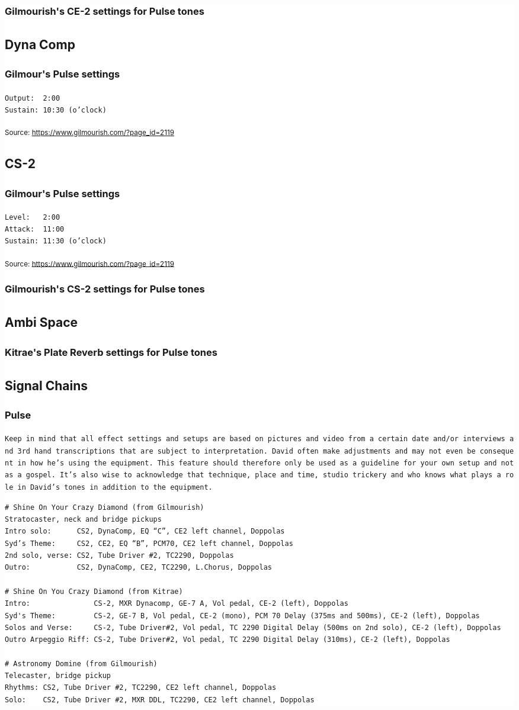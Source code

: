 ### Gilmourish's CE-2 settings for Pulse tones

## Dyna Comp 

### Gilmour's Pulse settings
```
Output:  2:00
Sustain: 10:30 (o’clock)
```
<sub>Source: https://www.gilmourish.com/?page_id=2119</sub>

## CS-2 

### Gilmour's Pulse settings
```
Level:   2:00
Attack:  11:00 
Sustain: 11:30 (o’clock)
```
<sub>Source: https://www.gilmourish.com/?page_id=2119</sub>

### Gilmourish's CS-2 settings for Pulse tones

## Ambi Space

### Kitrae's Plate Reverb settings for Pulse tones

## Signal Chains

### Pulse

```
Keep in mind that all effect settings and setups are based on pictures and video from a certain date and/or interviews and 3rd hand transcriptions that are subject to interpretation. David often make adjustments and may not even be consequent in how he’s using the equipment. This feature should therefore only be used as a guideline for your own setup and not as a gospel. It’s also wise to acknowledge that technique, place and time, studio trickery and who knows what plays a role in David’s tones in addition to the equipment.
```

```
# Shine On Your Crazy Diamond (from Gilmourish)
Stratocaster, neck and bridge pickups
Intro solo:      CS2, DynaComp, EQ “C”, CE2 left channel, Doppolas
Syd’s Theme:     CS2, CE2, EQ “B”, PCM70, CE2 left channel, Doppolas
2nd solo, verse: CS2, Tube Driver #2, TC2290, Doppolas
Outro:           CS2, DynaComp, CE2, TC2290, L.Chorus, Doppolas

# Shine On You Crazy Diamond (from Kitrae)
Intro:               CS-2, MXR Dynacomp, GE-7 A, Vol pedal, CE-2 (left), Doppolas
Syd's Theme:         CS-2, GE-7 B, Vol pedal, CE-2 (mono), PCM 70 Delay (375ms and 500ms), CE-2 (left), Doppolas
Solos and Verse:     CS-2, Tube Driver#2, Vol pedal, TC 2290 Digital Delay (500ms on 2nd solo), CE-2 (left), Doppolas
Outro Arpeggio Riff: CS-2, Tube Driver#2, Vol pedal, TC 2290 Digital Delay (310ms), CE-2 (left), Doppolas

# Astronomy Domine (from Gilmourish)
Telecaster, bridge pickup
Rhythms: CS2, Tube Driver #2, TC2290, CE2 left channel, Doppolas
Solo:    CS2, Tube Driver #2, MXR DDL, TC2290, CE2 left channel, Doppolas
```